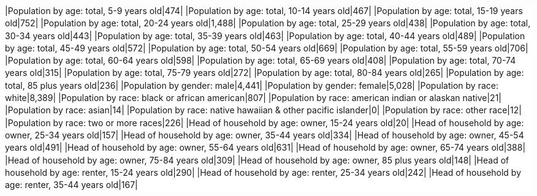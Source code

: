 |Population by age: total, 5-9 years old|474|
|Population by age: total, 10-14 years old|467|
|Population by age: total, 15-19 years old|752|
|Population by age: total, 20-24 years old|1,488|
|Population by age: total, 25-29 years old|438|
|Population by age: total, 30-34 years old|443|
|Population by age: total, 35-39 years old|463|
|Population by age: total, 40-44 years old|489|
|Population by age: total, 45-49 years old|572|
|Population by age: total, 50-54 years old|669|
|Population by age: total, 55-59 years old|706|
|Population by age: total, 60-64 years old|598|
|Population by age: total, 65-69 years old|408|
|Population by age: total, 70-74 years old|315|
|Population by age: total, 75-79 years old|272|
|Population by age: total, 80-84 years old|265|
|Population by age: total, 85 plus years old|236|
|Population by gender: male|4,441|
|Population by gender: female|5,028|
|Population by race: white|8,389|
|Population by race: black or african american|807|
|Population by race: american indian or alaskan native|21|
|Population by race: asian|14|
|Population by race: native hawaiian & other pacific islander|0|
|Population by race: other race|12|
|Population by race: two or more races|226|
|Head of household by age: owner, 15-24 years old|20|
|Head of household by age: owner, 25-34 years old|157|
|Head of household by age: owner, 35-44 years old|334|
|Head of household by age: owner, 45-54 years old|491|
|Head of household by age: owner, 55-64 years old|631|
|Head of household by age: owner, 65-74 years old|388|
|Head of household by age: owner, 75-84 years old|309|
|Head of household by age: owner, 85 plus years old|148|
|Head of household by age: renter, 15-24 years old|290|
|Head of household by age: renter, 25-34 years old|242|
|Head of household by age: renter, 35-44 years old|167|